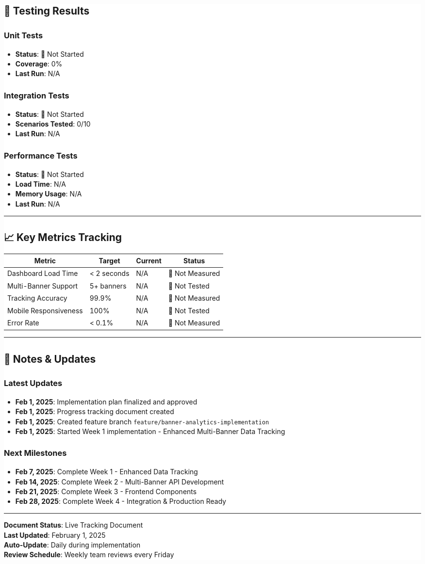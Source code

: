 ## 🧪 Testing Results

### **Unit Tests**
- **Status**: 🔴 Not Started
- **Coverage**: 0%
- **Last Run**: N/A

### **Integration Tests**
- **Status**: 🔴 Not Started
- **Scenarios Tested**: 0/10
- **Last Run**: N/A

### **Performance Tests**
- **Status**: 🔴 Not Started
- **Load Time**: N/A
- **Memory Usage**: N/A
- **Last Run**: N/A

---

## 📈 Key Metrics Tracking

| Metric | Target | Current | Status |
|--------|--------|---------|--------|
| Dashboard Load Time | < 2 seconds | N/A | 🔴 Not Measured |
| Multi-Banner Support | 5+ banners | N/A | 🔴 Not Tested |
| Tracking Accuracy | 99.9% | N/A | 🔴 Not Measured |
| Mobile Responsiveness | 100% | N/A | 🔴 Not Tested |
| Error Rate | < 0.1% | N/A | 🔴 Not Measured |

---

## 📝 Notes & Updates

### **Latest Updates**
- **Feb 1, 2025**: Implementation plan finalized and approved
- **Feb 1, 2025**: Progress tracking document created
- **Feb 1, 2025**: Created feature branch `feature/banner-analytics-implementation`
- **Feb 1, 2025**: Started Week 1 implementation - Enhanced Multi-Banner Data Tracking

### **Next Milestones**
- **Feb 7, 2025**: Complete Week 1 - Enhanced Data Tracking
- **Feb 14, 2025**: Complete Week 2 - Multi-Banner API Development
- **Feb 21, 2025**: Complete Week 3 - Frontend Components
- **Feb 28, 2025**: Complete Week 4 - Integration & Production Ready

---

**Document Status**: Live Tracking Document  
**Last Updated**: February 1, 2025  
**Auto-Update**: Daily during implementation  
**Review Schedule**: Weekly team reviews every Friday
